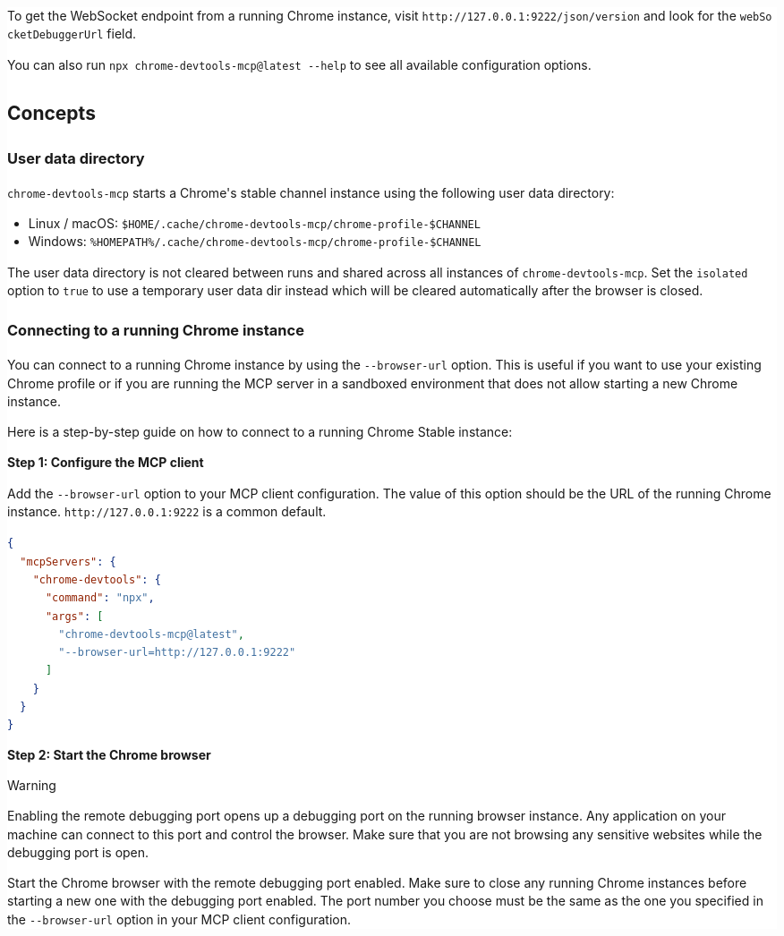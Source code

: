 To get the WebSocket endpoint from a running Chrome instance, visit `http://127.0.0.1:9222/json/version` and look for the `webSocketDebuggerUrl` field.

You can also run `npx chrome-devtools-mcp@latest --help` to see all available configuration options.

## Concepts

### User data directory

`chrome-devtools-mcp` starts a Chrome's stable channel instance using the following user
data directory:

- Linux / macOS: `$HOME/.cache/chrome-devtools-mcp/chrome-profile-$CHANNEL`
- Windows: `%HOMEPATH%/.cache/chrome-devtools-mcp/chrome-profile-$CHANNEL`

The user data directory is not cleared between runs and shared across
all instances of `chrome-devtools-mcp`. Set the `isolated` option to `true`
to use a temporary user data dir instead which will be cleared automatically after
the browser is closed.

### Connecting to a running Chrome instance

You can connect to a running Chrome instance by using the `--browser-url` option. This is useful if you want to use your existing Chrome profile or if you are running the MCP server in a sandboxed environment that does not allow starting a new Chrome instance.

Here is a step-by-step guide on how to connect to a running Chrome Stable instance:

**Step 1: Configure the MCP client**

Add the `--browser-url` option to your MCP client configuration. The value of this option should be the URL of the running Chrome instance. `http://127.0.0.1:9222` is a common default.

```json
{
  "mcpServers": {
    "chrome-devtools": {
      "command": "npx",
      "args": [
        "chrome-devtools-mcp@latest",
        "--browser-url=http://127.0.0.1:9222"
      ]
    }
  }
}
```

**Step 2: Start the Chrome browser**

> [!WARNING]  
> Enabling the remote debugging port opens up a debugging port on the running browser instance. Any application on your machine can connect to this port and control the browser. Make sure that you are not browsing any sensitive websites while the debugging port is open.

Start the Chrome browser with the remote debugging port enabled. Make sure to close any running Chrome instances before starting a new one with the debugging port enabled. The port number you choose must be the same as the one you specified in the `--browser-url` option in your MCP client configuration.
